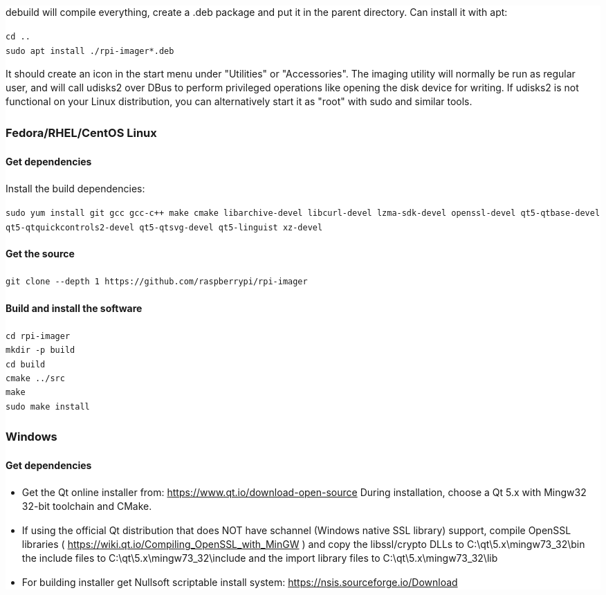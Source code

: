 debuild will compile everything, create a .deb package and put it in the parent directory.
Can install it with apt:

```
cd ..
sudo apt install ./rpi-imager*.deb
```

It should create an icon in the start menu under "Utilities" or "Accessories".
The imaging utility will normally be run as regular user, and will call udisks2 over DBus to perform privileged operations like opening the disk device for writing.
If udisks2 is not functional on your Linux distribution, you can alternatively start it as "root" with sudo and similar tools.

### Fedora/RHEL/CentOS Linux

#### Get dependencies

Install the build dependencies:

```
sudo yum install git gcc gcc-c++ make cmake libarchive-devel libcurl-devel lzma-sdk-devel openssl-devel qt5-qtbase-devel qt5-qtquickcontrols2-devel qt5-qtsvg-devel qt5-linguist xz-devel
```

#### Get the source

```
git clone --depth 1 https://github.com/raspberrypi/rpi-imager
```

#### Build and install the software

```
cd rpi-imager
mkdir -p build
cd build
cmake ../src
make
sudo make install
```

### Windows

#### Get dependencies

- Get the Qt online installer from: https://www.qt.io/download-open-source
During installation, choose a Qt 5.x with Mingw32 32-bit toolchain and CMake.

- If using the official Qt distribution that does NOT have schannel (Windows native SSL library) support, compile OpenSSL libraries ( https://wiki.qt.io/Compiling_OpenSSL_with_MinGW ) and copy the libssl/crypto DLLs to C:\qt\5.x\mingw73_32\bin  the include files to C:\qt\5.x\mingw73_32\include and the import library files to C:\qt\5.x\mingw73_32\lib

- For building installer get Nullsoft scriptable install system: https://nsis.sourceforge.io/Download
